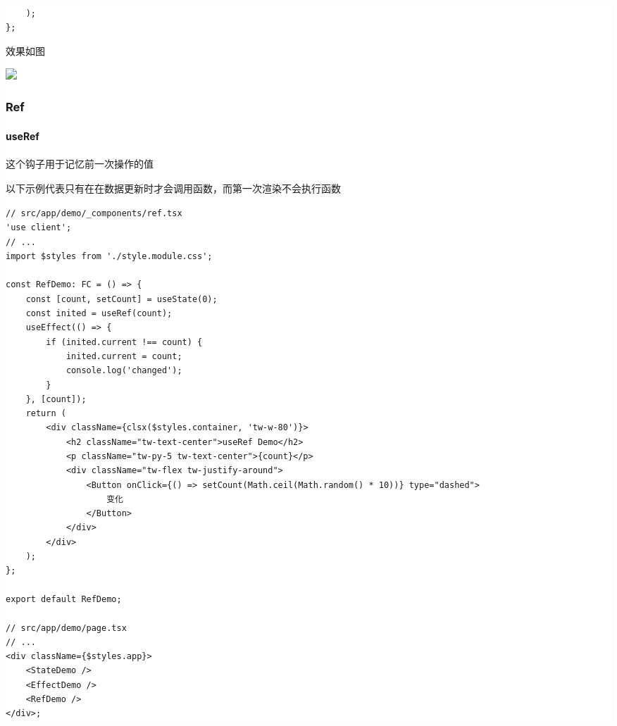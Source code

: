```tsx
    );
};
```

效果如图

![](https://cn-nb1.rains3.com/3rcd/media/1735573686671.gif)

### Ref

#### useRef

这个钩子用于记忆前一次操作的值

以下示例代表只有在在数据更新时才会调用函数，而第一次渲染不会执行函数

```tsx
// src/app/demo/_components/ref.tsx
'use client';
// ...
import $styles from './style.module.css';

const RefDemo: FC = () => {
    const [count, setCount] = useState(0);
    const inited = useRef(count);
    useEffect(() => {
        if (inited.current !== count) {
            inited.current = count;
            console.log('changed');
        }
    }, [count]);
    return (
        <div className={clsx($styles.container, 'tw-w-80')}>
            <h2 className="tw-text-center">useRef Demo</h2>
            <p className="tw-py-5 tw-text-center">{count}</p>
            <div className="tw-flex tw-justify-around">
                <Button onClick={() => setCount(Math.ceil(Math.random() * 10))} type="dashed">
                    变化
                </Button>
            </div>
        </div>
    );
};

export default RefDemo;

// src/app/demo/page.tsx
// ...
<div className={$styles.app}>
    <StateDemo />
    <EffectDemo />
    <RefDemo />
</div>;
```


[immer]: https://immerjs.github.io/immer/zh-CN/
[clsx]: https://github.com/lukeed/clsx
[lodash]: https://lodash.com/docs
[source]: https://git.3rcd.com/classroom/ts-fullstack/src/branch/main/chapter3
